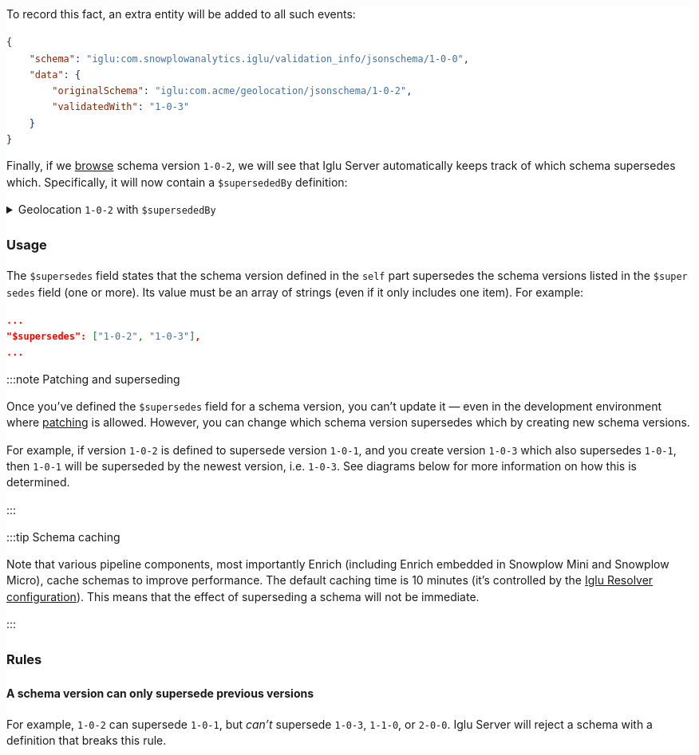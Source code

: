 To record this fact, an extra entity will be added to all such events:

```json
{
    "schema": "iglu:com.snowplowanalytics.iglu/validation_info/jsonschema/1-0-0",
    "data": {
        "originalSchema": "iglu:com.acme/geolocation/jsonschema/1-0-2",
        "validatedWith": "1-0-3"
    }
}
```

Finally, if we [browse](/docs/data-product-studio/data-structures/manage/index.md) schema version `1-0-2`, we will see that Iglu Server automatically keeps track of which schema supersedes which. Specifically, it will now contain a `$supersededBy` definition:

<details><summary>Geolocation <code>1-0-2</code> with <code>$supersededBy</code></summary></details>

### Usage

The `$supersedes` field states that the schema version defined in the `self` part supersedes the schema versions listed in the `$supersedes` field (one or more). Its value must be an array of strings (even if it only includes one item). For example:

```json
...
"$supersedes": ["1-0-2", "1-0-3"],
...
```

:::note Patching and superseding

Once you’ve defined the `$supersedes` field for a schema version, you can’t update it — even in the development environment where [patching](#patching-the-schema) is allowed. However, you can change which schema version supersedes which by creating new schema versions.

For example, if version `1-0-2` is defined to supersede version `1-0-1`, and you create version `1-0-3` which also supersedes `1-0-1`, then `1-0-1` will be superseded by the newest version, i.e. `1-0-3`. See diagrams below for more information on how this is determined.

:::

:::tip Schema caching

Note that various pipeline components, most importantly Enrich (including Enrich embedded in Snowplow Mini and Snowplow Micro), cache schemas to improve performance. The default caching time is 10 minutes (it’s controlled by the [Iglu Resolver configuration](/docs/api-reference/iglu/iglu-resolver/index.md)). This means that the effect of superseding a schema will not be immediate.

:::

### Rules

#### A schema version can only supersede previous versions

For example, `1-0-2` can supersede `1-0-1`, but _can’t_ supersede `1-0-3`, `1-1-0`, or `2-0-0`. Iglu Server will reject a schema with a definition that breaks this rule.
